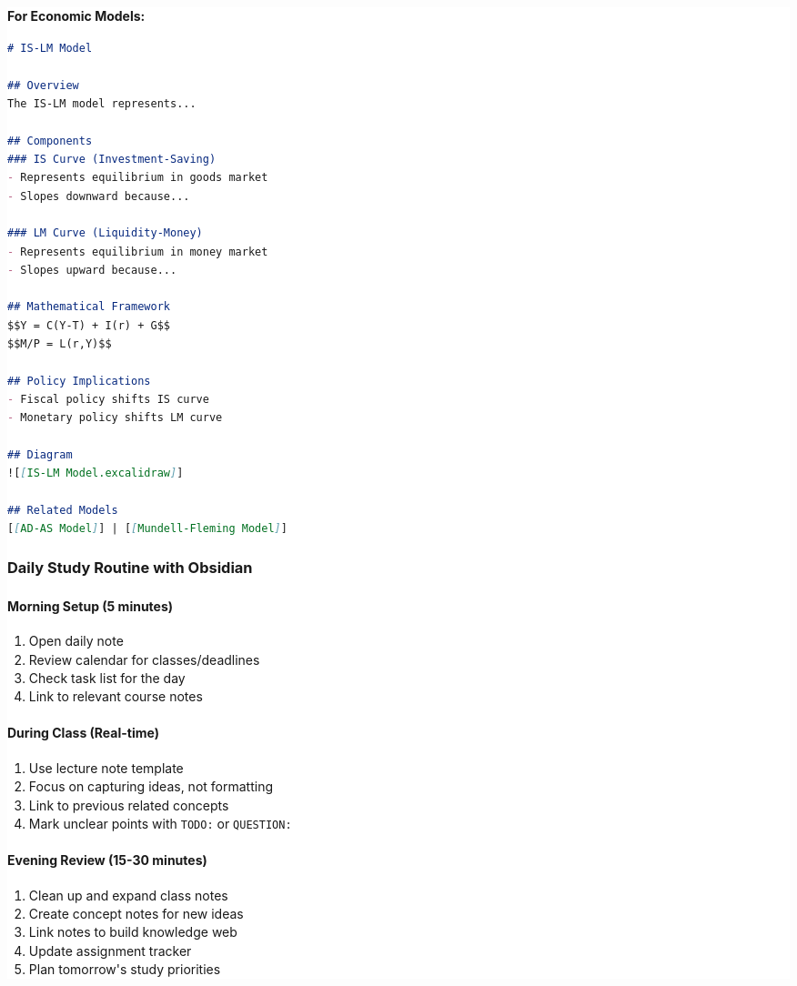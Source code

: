 **For Economic Models:**
```markdown
# IS-LM Model

## Overview
The IS-LM model represents...

## Components
### IS Curve (Investment-Saving)
- Represents equilibrium in goods market
- Slopes downward because...

### LM Curve (Liquidity-Money)
- Represents equilibrium in money market
- Slopes upward because...

## Mathematical Framework
$$Y = C(Y-T) + I(r) + G$$
$$M/P = L(r,Y)$$

## Policy Implications
- Fiscal policy shifts IS curve
- Monetary policy shifts LM curve

## Diagram
![[IS-LM Model.excalidraw]]

## Related Models
[[AD-AS Model]] | [[Mundell-Fleming Model]]
```

### Daily Study Routine with Obsidian

#### Morning Setup (5 minutes)
1. Open daily note
2. Review calendar for classes/deadlines
3. Check task list for the day
4. Link to relevant course notes

#### During Class (Real-time)
1. Use lecture note template
2. Focus on capturing ideas, not formatting
3. Link to previous related concepts
4. Mark unclear points with `TODO:` or `QUESTION:`

#### Evening Review (15-30 minutes)
1. Clean up and expand class notes
2. Create concept notes for new ideas
3. Link notes to build knowledge web
4. Update assignment tracker
5. Plan tomorrow's study priorities


[^1]: This is the footnote explanation.